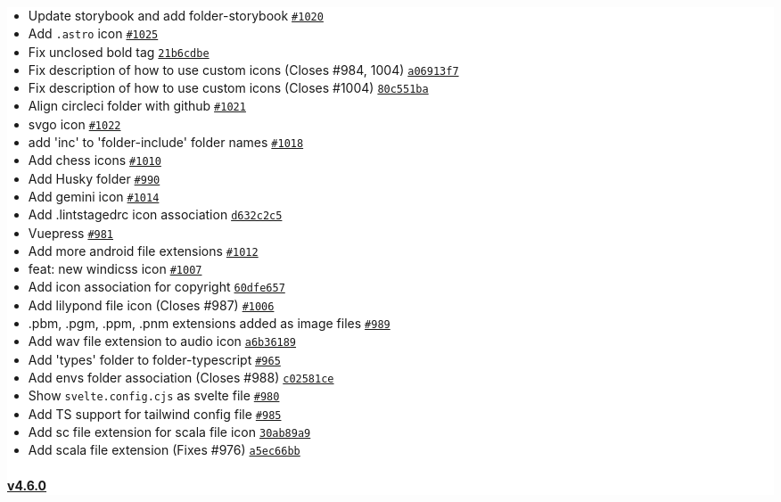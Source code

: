 - Update storybook and add folder-storybook [`#1020`](https://github.com/material-extensions/vscode-material-icon-theme/pull/1020)
- Add `.astro` icon [`#1025`](https://github.com/material-extensions/vscode-material-icon-theme/pull/1025)
- Fix unclosed bold tag [`21b6cdbe`](https://github.com/material-extensions/vscode-material-icon-theme/commit/21b6cdbe)
- Fix description of how to use custom icons (Closes #984, 1004) [`a06913f7`](https://github.com/material-extensions/vscode-material-icon-theme/commit/a06913f7)
- Fix description of how to use custom icons (Closes #1004) [`80c551ba`](https://github.com/material-extensions/vscode-material-icon-theme/commit/80c551ba)
- Align circleci folder with github [`#1021`](https://github.com/material-extensions/vscode-material-icon-theme/pull/1021)
- svgo icon [`#1022`](https://github.com/material-extensions/vscode-material-icon-theme/pull/1022)
- add 'inc' to 'folder-include' folder names [`#1018`](https://github.com/material-extensions/vscode-material-icon-theme/pull/1018)
- Add chess icons [`#1010`](https://github.com/material-extensions/vscode-material-icon-theme/pull/1010)
- Add Husky folder [`#990`](https://github.com/material-extensions/vscode-material-icon-theme/pull/990)
- Add gemini icon [`#1014`](https://github.com/material-extensions/vscode-material-icon-theme/pull/1014)
- Add .lintstagedrc icon association [`d632c2c5`](https://github.com/material-extensions/vscode-material-icon-theme/commit/d632c2c5)
- Vuepress [`#981`](https://github.com/material-extensions/vscode-material-icon-theme/pull/981)
- Add more android file extensions [`#1012`](https://github.com/material-extensions/vscode-material-icon-theme/pull/1012)
- feat: new windicss icon [`#1007`](https://github.com/material-extensions/vscode-material-icon-theme/pull/1007)
- Add icon association for copyright [`60dfe657`](https://github.com/material-extensions/vscode-material-icon-theme/commit/60dfe657)
- Add lilypond file icon (Closes #987) [`#1006`](https://github.com/material-extensions/vscode-material-icon-theme/pull/1006)
- .pbm, .pgm, .ppm, .pnm extensions added as image files [`#989`](https://github.com/material-extensions/vscode-material-icon-theme/pull/989)
- Add wav file extension to audio icon [`a6b36189`](https://github.com/material-extensions/vscode-material-icon-theme/commit/a6b36189)
- Add 'types' folder to folder-typescript [`#965`](https://github.com/material-extensions/vscode-material-icon-theme/pull/965)
- Add envs folder association (Closes #988) [`c02581ce`](https://github.com/material-extensions/vscode-material-icon-theme/commit/c02581ce)
- Show `svelte.config.cjs` as svelte file [`#980`](https://github.com/material-extensions/vscode-material-icon-theme/pull/980)
- Add TS support for tailwind config file [`#985`](https://github.com/material-extensions/vscode-material-icon-theme/pull/985)
- Add sc file extension for scala file icon [`30ab89a9`](https://github.com/material-extensions/vscode-material-icon-theme/commit/30ab89a9)
- Add scala file extension (Fixes #976) [`a5ec66bb`](https://github.com/material-extensions/vscode-material-icon-theme/commit/a5ec66bb)
 
#### [v4.6.0](https://github.com/material-extensions/vscode-material-icon-theme/compare/v4.5.0...v4.6.0) 

